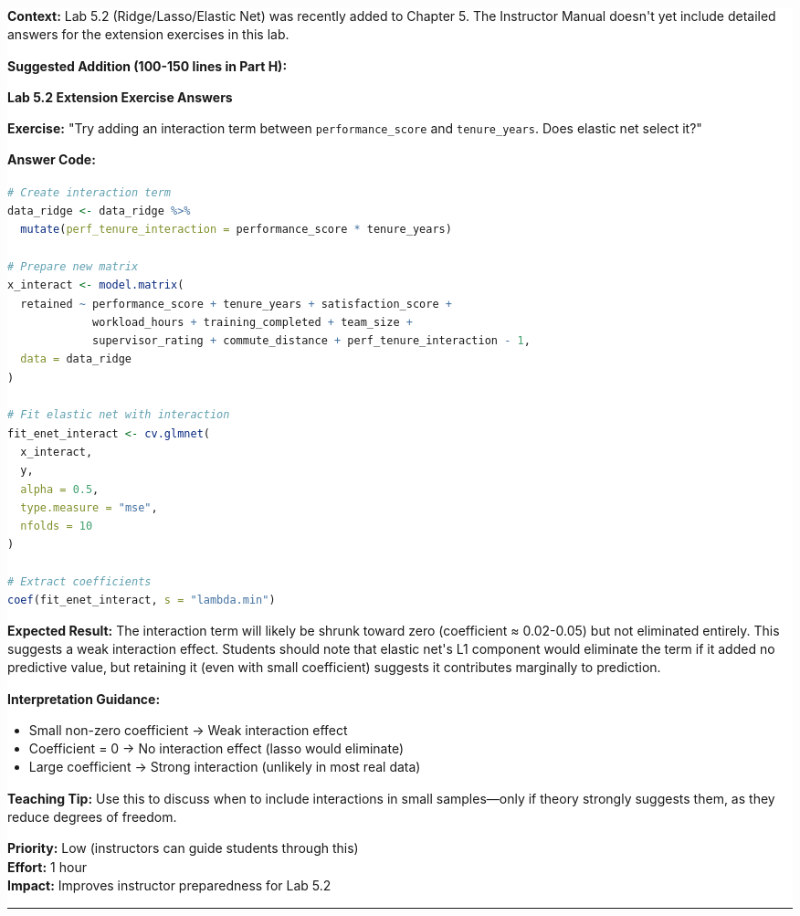 **Context:** Lab 5.2 (Ridge/Lasso/Elastic Net) was recently added to Chapter 5. The Instructor Manual doesn't yet include detailed answers for the extension exercises in this lab.

**Suggested Addition (100-150 lines in Part H):**

**Lab 5.2 Extension Exercise Answers**

**Exercise:** "Try adding an interaction term between `performance_score` and `tenure_years`. Does elastic net select it?"

**Answer Code:**
```r
# Create interaction term
data_ridge <- data_ridge %>%
  mutate(perf_tenure_interaction = performance_score * tenure_years)

# Prepare new matrix
x_interact <- model.matrix(
  retained ~ performance_score + tenure_years + satisfaction_score + 
             workload_hours + training_completed + team_size + 
             supervisor_rating + commute_distance + perf_tenure_interaction - 1, 
  data = data_ridge
)

# Fit elastic net with interaction
fit_enet_interact <- cv.glmnet(
  x_interact, 
  y, 
  alpha = 0.5, 
  type.measure = "mse",
  nfolds = 10
)

# Extract coefficients
coef(fit_enet_interact, s = "lambda.min")
```

**Expected Result:** The interaction term will likely be shrunk toward zero (coefficient ≈ 0.02-0.05) but not eliminated entirely. This suggests a weak interaction effect. Students should note that elastic net's L1 component would eliminate the term if it added no predictive value, but retaining it (even with small coefficient) suggests it contributes marginally to prediction.

**Interpretation Guidance:**
- Small non-zero coefficient → Weak interaction effect
- Coefficient = 0 → No interaction effect (lasso would eliminate)
- Large coefficient → Strong interaction (unlikely in most real data)

**Teaching Tip:** Use this to discuss when to include interactions in small samples—only if theory strongly suggests them, as they reduce degrees of freedom.

**Priority:** Low (instructors can guide students through this)  
**Effort:** 1 hour  
**Impact:** Improves instructor preparedness for Lab 5.2

---
